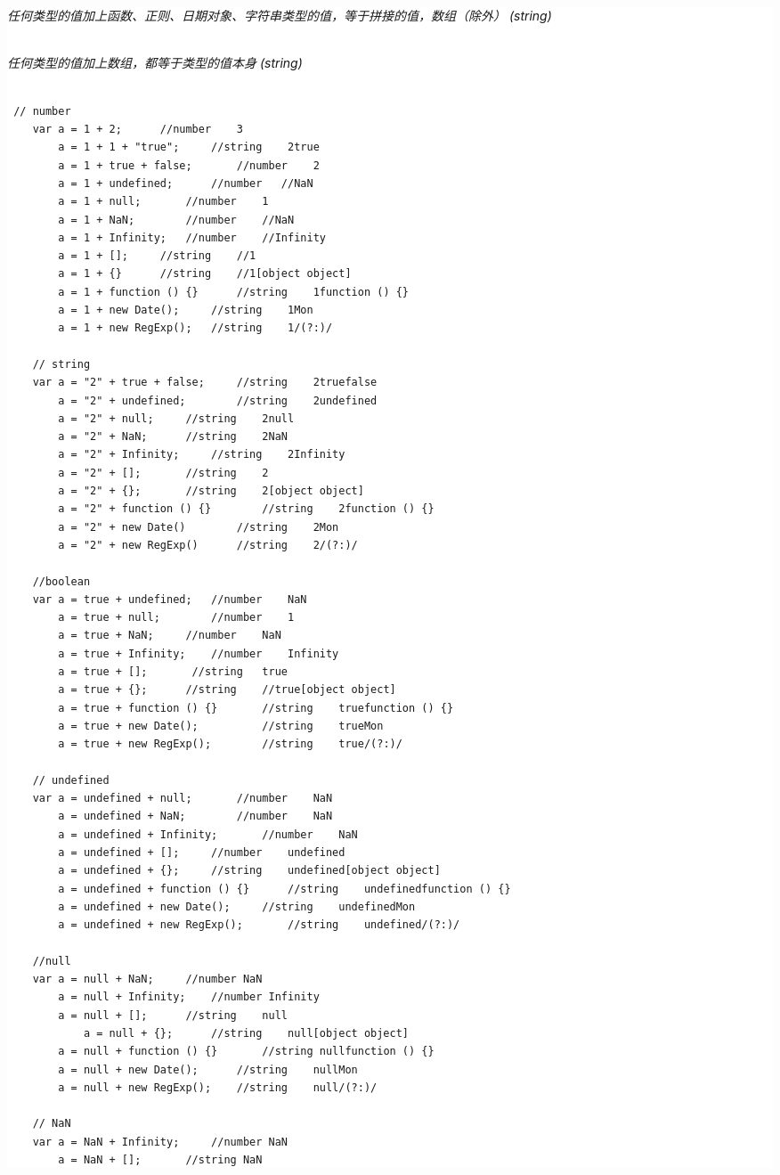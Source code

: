 ######   任何类型的值加上函数、正则、日期对象、字符串类型的值，等于拼接的值，数组（除外） (string)

###### 任何类型的值加上数组，都等于类型的值本身 (string)

```
 // number
    var a = 1 + 2;      //number    3
        a = 1 + 1 + "true";     //string    2true
        a = 1 + true + false;       //number    2
        a = 1 + undefined;      //number   //NaN
        a = 1 + null;       //number    1
        a = 1 + NaN;        //number    //NaN
        a = 1 + Infinity;   //number    //Infinity
        a = 1 + [];     //string    //1
        a = 1 + {}      //string    //1[object object]
        a = 1 + function () {}      //string    1function () {}
        a = 1 + new Date();     //string    1Mon
        a = 1 + new RegExp();   //string    1/(?:)/

    // string
    var a = "2" + true + false;     //string    2truefalse
        a = "2" + undefined;        //string    2undefined
        a = "2" + null;     //string    2null
        a = "2" + NaN;      //string    2NaN
        a = "2" + Infinity;     //string    2Infinity
        a = "2" + [];       //string    2
        a = "2" + {};       //string    2[object object]
        a = "2" + function () {}        //string    2function () {}
        a = "2" + new Date()        //string    2Mon
        a = "2" + new RegExp()      //string    2/(?:)/
    
    //boolean
    var a = true + undefined;   //number    NaN
        a = true + null;        //number    1
        a = true + NaN;     //number    NaN
        a = true + Infinity;    //number    Infinity
        a = true + [];       //string   true
        a = true + {};      //string    //true[object object]
        a = true + function () {}       //string    truefunction () {}
        a = true + new Date();          //string    trueMon
        a = true + new RegExp();        //string    true/(?:)/

    // undefined
    var a = undefined + null;       //number    NaN
        a = undefined + NaN;        //number    NaN
        a = undefined + Infinity;       //number    NaN
        a = undefined + [];     //number    undefined
        a = undefined + {};     //string    undefined[object object]
        a = undefined + function () {}      //string    undefinedfunction () {}
        a = undefined + new Date();     //string    undefinedMon
        a = undefined + new RegExp();       //string    undefined/(?:)/

    //null
    var a = null + NaN;     //number NaN
        a = null + Infinity;    //number Infinity
        a = null + [];      //string    null
            a = null + {};      //string    null[object object]
        a = null + function () {}       //string nullfunction () {}
        a = null + new Date();      //string    nullMon
        a = null + new RegExp();    //string    null/(?:)/
    
    // NaN
    var a = NaN + Infinity;     //number NaN
        a = NaN + [];       //string NaN
```